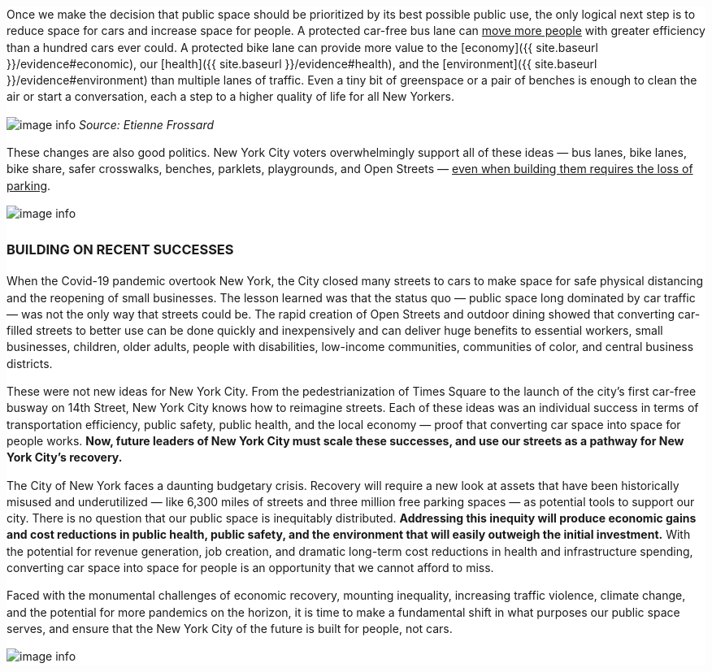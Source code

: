 Once we make the decision that public space should be prioritized by its best possible public use, the only logical next step is to reduce space for cars and increase space for people. A protected car-free bus lane can [move more people](https://nacto.org/publication/transit-street-design-guide/introduction/why/designing-move-people/) with greater efficiency than a hundred cars ever could. A protected bike lane can provide more value to the [economy]({{ site.baseurl }}/evidence#economic), our [health]({{ site.baseurl }}/evidence#health), and the [environment]({{ site.baseurl }}/evidence#environment) than multiple lanes of traffic. Even a tiny bit of greenspace or a pair of benches is enough to clean the air or start a conversation, each a step to a higher quality of life for all New Yorkers.

![image info](https://github.com/jacobdecastro/25x25/blob/main/assets/images/report/image16.jpg?raw=true)
*Source: Etienne Frossard*

These changes are also good politics. New York City voters overwhelmingly support all of these ideas — bus lanes, bike lanes, bike share, safer crosswalks, benches, parklets, playgrounds, and Open Streets — [even when building them requires the loss of parking](https://www.transalt.org/press-releases/poll-majority-of-voters-support-adding-protected-bike-lanes-bus-lanes-in-their-neighborhood-near-universal-support-for-expanding-crosswalks-green-spaces-even-if-it-results-in-less-parking).

![image info](https://github.com/jacobdecastro/25x25/blob/main/assets/images/report/image07.jpg?raw=true)

### BUILDING ON RECENT SUCCESSES

When the Covid-19 pandemic overtook New York, the City closed many streets to cars to make space for safe physical distancing and the reopening of small businesses. The lesson learned was that the status quo — public space long dominated by car traffic — was not the only way that streets could be. The rapid creation of Open Streets and outdoor dining showed that converting car-filled streets to better use can be done quickly and inexpensively and can deliver huge benefits to essential workers, small businesses, children, older adults, people with disabilities, low-income communities, communities of color, and central business districts. 

These were not new ideas for New York City. From the pedestrianization of Times Square to the launch of the city’s first car-free busway on 14th Street, New York City knows how to reimagine streets. Each of these ideas was an individual success in terms of transportation efficiency, public safety, public health, and the local economy — proof that converting car space into space for people works. **Now, future leaders of New York City must scale these successes, and use our streets as a pathway for New York City’s recovery.** 

The City of New York faces a daunting budgetary crisis. Recovery will require a new look at assets that have been historically misused and underutilized — like 6,300 miles of streets and three million free parking spaces — as potential tools to support our city. There is no question that our public space is inequitably distributed. **Addressing this inequity will produce economic gains and cost reductions in public health, public safety, and the environment that will easily outweigh the initial investment.** With the potential for revenue generation, job creation, and dramatic long-term cost reductions in health and infrastructure spending, converting car space into space for people is an opportunity that we cannot afford to miss. 

Faced with the monumental challenges of economic recovery, mounting inequality, increasing traffic violence, climate change, and the potential for more pandemics on the horizon, it is time to make a fundamental shift in what purposes our public space serves, and ensure that the New York City of the future is built for people, not cars.

![image info](https://github.com/jacobdecastro/25x25/blob/main/assets/images/report/image48.png?raw=true)
